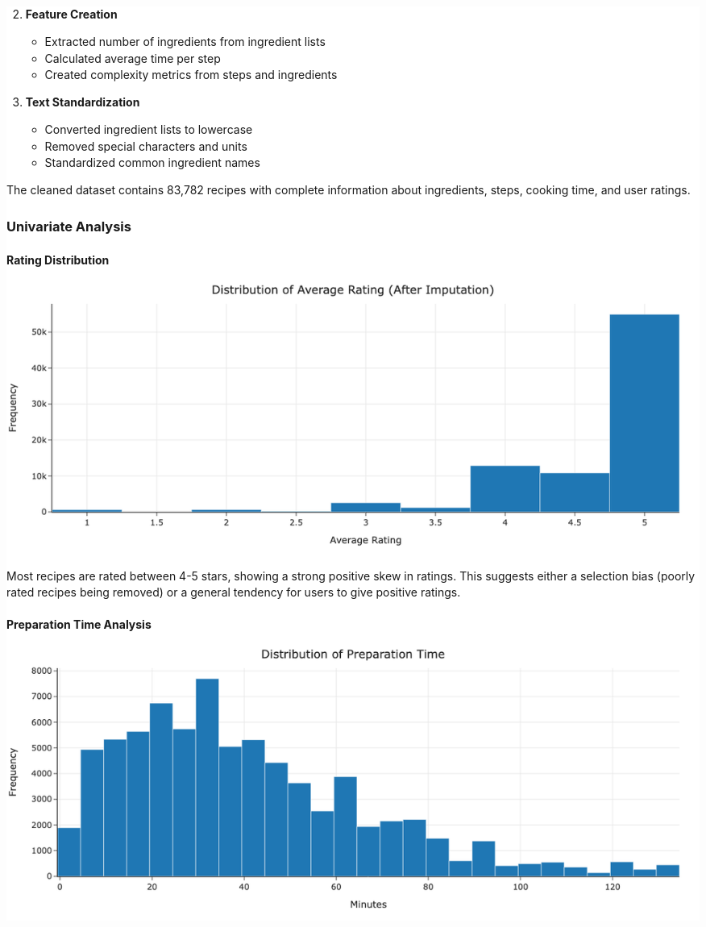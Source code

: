 2. **Feature Creation**
   - Extracted number of ingredients from ingredient lists
   - Calculated average time per step
   - Created complexity metrics from steps and ingredients

3. **Text Standardization**
   - Converted ingredient lists to lowercase
   - Removed special characters and units
   - Standardized common ingredient names

The cleaned dataset contains 83,782 recipes with complete information about ingredients, steps, cooking time, and user ratings.

### Univariate Analysis

#### Rating Distribution
![Rating Distribution](assets/rating_dist.png)

Most recipes are rated between 4-5 stars, showing a strong positive skew in ratings. This suggests either a selection bias (poorly rated recipes being removed) or a general tendency for users to give positive ratings.

#### Preparation Time Analysis
![Time vs Rating](assets/time_rating1.png)

